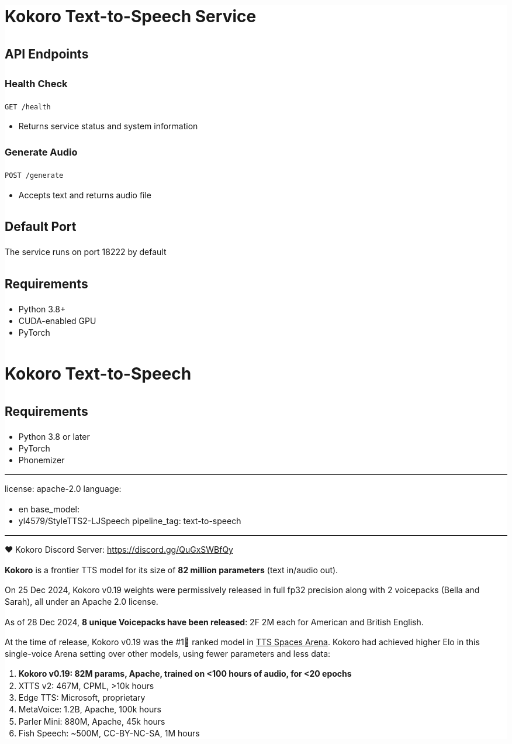 # Kokoro Text-to-Speech Service

## API Endpoints

### Health Check
`GET /health`
- Returns service status and system information

### Generate Audio
`POST /generate`
- Accepts text and returns audio file

## Default Port
The service runs on port 18222 by default

## Requirements
- Python 3.8+
- CUDA-enabled GPU
- PyTorch
# Kokoro Text-to-Speech

## Requirements
- Python 3.8 or later
- PyTorch
- Phonemizer
---
license: apache-2.0
language:
- en
base_model:
- yl4579/StyleTTS2-LJSpeech
pipeline_tag: text-to-speech
---
❤️ Kokoro Discord Server: https://discord.gg/QuGxSWBfQy

<audio controls><source src="https://huggingface.co/hexgrad/Kokoro-82M/resolve/main/demo/HEARME.wav" type="audio/wav"></audio>

**Kokoro** is a frontier TTS model for its size of **82 million parameters** (text in/audio out).

On 25 Dec 2024, Kokoro v0.19 weights were permissively released in full fp32 precision along with 2 voicepacks (Bella and Sarah), all under an Apache 2.0 license.

As of 28 Dec 2024, **8 unique Voicepacks have been released**: 2F 2M each for American and British English.

At the time of release, Kokoro v0.19 was the #1🥇 ranked model in [TTS Spaces Arena](https://huggingface.co/spaces/Pendrokar/TTS-Spaces-Arena). Kokoro had achieved higher Elo in this single-voice Arena setting over other models, using fewer parameters and less data:
1. **Kokoro v0.19: 82M params, Apache, trained on <100 hours of audio, for <20 epochs**
2. XTTS v2: 467M, CPML, >10k hours
3. Edge TTS: Microsoft, proprietary
4. MetaVoice: 1.2B, Apache, 100k hours
5. Parler Mini: 880M, Apache, 45k hours
6. Fish Speech: ~500M, CC-BY-NC-SA, 1M hours
